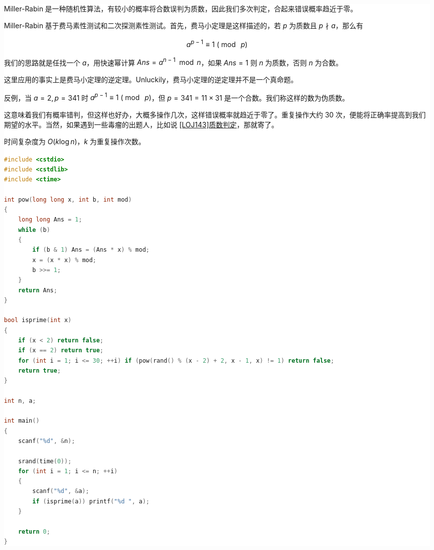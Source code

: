 Miller-Rabin 是一种随机性算法，有较小的概率将合数误判为质数，因此我们多次判定，合起来错误概率趋近于零。

Miller-Rabin 基于费马素性测试和二次探测素性测试。首先，费马小定理是这样描述的，若 $p$ 为质数且 $p\nmid a$，那么有

$$
a^{p-1}\equiv1\ (\bmod\ p)
$$

我们的思路就是任找一个 $a$，用快速幂计算 $\mathit{Ans}=a^{n-1}\mod n$，如果 $\mathit{Ans}=1$ 则 $n$ 为质数，否则 $n$ 为合数。

这里应用的事实上是费马小定理的逆定理。Unluckily，费马小定理的逆定理并不是一个真命题。

反例，当 $a=2,p=341$ 时 $a^{p-1}\equiv1\ (\bmod\ p)$，但 $p=341=11\times 31$ 是一个合数。我们称这样的数为伪质数。

这意味着我们有概率错判，但这样也好办，大概多操作几次，这样错误概率就趋近于零了。重复操作大约 30 次，便能将正确率提高到我们期望的水平。当然，如果遇到一些毒瘤的出题人，比如说 [[LOJ143]质数判定](https://loj.ac/p/143)，那就寄了。

时间复杂度为 $O(k\log n)$，$k$ 为重复操作次数。

```cpp
#include <cstdio>
#include <cstdlib>
#include <ctime>

int pow(long long x, int b, int mod)
{
    long long Ans = 1;
    while (b)
    {
        if (b & 1) Ans = (Ans * x) % mod;
        x = (x * x) % mod;
        b >>= 1;
    }
    return Ans;
}

bool isprime(int x)
{
    if (x < 2) return false;
    if (x == 2) return true;
    for (int i = 1; i <= 30; ++i) if (pow(rand() % (x - 2) + 2, x - 1, x) != 1) return false;
    return true;
}

int n, a;

int main()
{
    scanf("%d", &n);

    srand(time(0));
    for (int i = 1; i <= n; ++i)
    {
        scanf("%d", &a);
        if (isprime(a)) printf("%d ", a);
    }

    return 0;
} 
```
